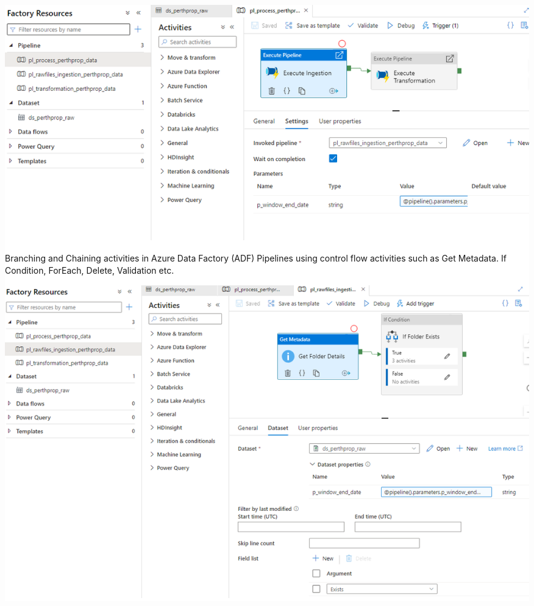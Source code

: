    ![Pipeline dependencies](static/images/6.png) 

Branching and Chaining activities in Azure Data Factory (ADF) Pipelines using control flow activities such as Get Metadata. If Condition, ForEach, Delete, Validation etc.

   ![Branching and Chaining](static/images/7.png) 
